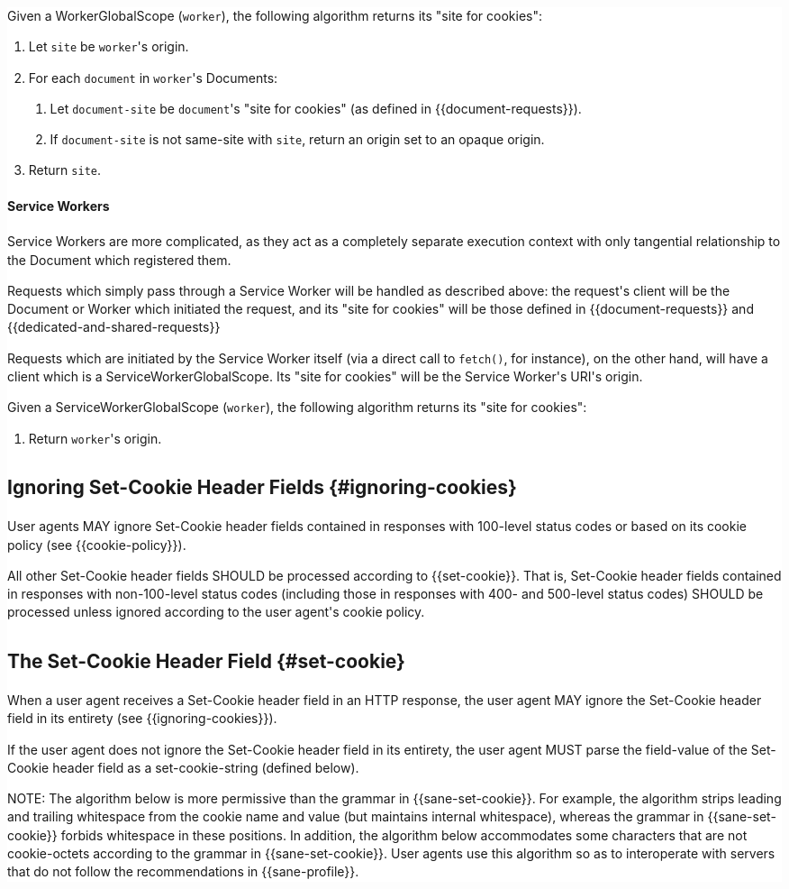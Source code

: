 Given a WorkerGlobalScope (`worker`), the following algorithm returns its "site
for cookies":

1.  Let `site` be `worker`'s origin.

2.  For each `document` in `worker`'s Documents:

    1.  Let `document-site` be `document`'s "site for cookies" (as defined
        in {{document-requests}}).

    2.  If `document-site` is not same-site with `site`, return an origin
        set to an opaque origin.

3.  Return `site`.

#### Service Workers

Service Workers are more complicated, as they act as a completely separate
execution context with only tangential relationship to the Document which
registered them.

Requests which simply pass through a Service Worker will be handled as described
above: the request's client will be the Document or Worker which initiated the
request, and its "site for cookies" will be those defined in
{{document-requests}} and {{dedicated-and-shared-requests}}

Requests which are initiated by the Service Worker itself (via a direct call to
`fetch()`, for instance), on the other hand, will have a client which is a
ServiceWorkerGlobalScope. Its "site for cookies" will be the Service Worker's
URI's origin.

Given a ServiceWorkerGlobalScope (`worker`), the following algorithm returns its
"site for cookies":

1.  Return `worker`'s origin.

## Ignoring Set-Cookie Header Fields {#ignoring-cookies}

User agents MAY ignore Set-Cookie header fields contained in responses with 100-level
status codes or based on its cookie policy (see {{cookie-policy}}).

All other Set-Cookie header fields SHOULD be processed according to {{set-cookie}}.
That is, Set-Cookie header fields contained in responses with non-100-level status
codes (including those in responses with 400- and 500-level status codes)
SHOULD be processed unless ignored according to the user agent's cookie policy.

## The Set-Cookie Header Field {#set-cookie}

When a user agent receives a Set-Cookie header field in an HTTP response, the
user agent MAY ignore the Set-Cookie header field in its entirety
(see {{ignoring-cookies}}).

If the user agent does not ignore the Set-Cookie header field in its entirety,
the user agent MUST parse the field-value of the Set-Cookie header field as a
set-cookie-string (defined below).

NOTE: The algorithm below is more permissive than the grammar in {{sane-set-cookie}}.
For example, the algorithm strips leading and trailing whitespace from the
cookie name and value (but maintains internal whitespace), whereas the grammar
in {{sane-set-cookie}} forbids whitespace in these positions. In addition, the
algorithm below accommodates some characters that are not cookie-octets
according to the grammar in {{sane-set-cookie}}. User agents use this algorithm
so as to interoperate with servers that do not follow the recommendations in
{{sane-profile}}.
